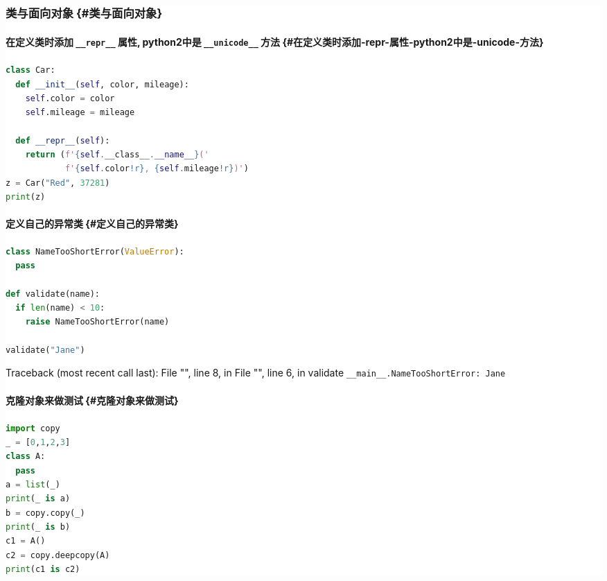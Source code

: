 
### 类与面向对象 {#类与面向对象}


#### 在定义类时添加 `__repr__` 属性, python2中是 `__unicode__` 方法 {#在定义类时添加-repr-属性-python2中是-unicode-方法}

<a id="code-snippet--repr"></a>
```python
class Car:
  def __init__(self, color, mileage):
    self.color = color
    self.mileage = mileage

  def __repr__(self):
    return (f'{self.__class__.__name__}('
            f'{self.color!r}, {self.mileage!r})')
z = Car("Red", 37281)
print(z)
```


#### 定义自己的异常类 {#定义自己的异常类}

<a id="code-snippet--exceptions"></a>
```python
class NameTooShortError(ValueError):
  pass

def validate(name):
  if len(name) < 10:
    raise NameTooShortError(name)

validate("Jane")
```

Traceback (most recent call last):
  File "<stdin>", line 8, in <module>
  File "<stdin>", line 6, in validate
`__main__.NameTooShortError: Jane`


#### 克隆对象来做测试 {#克隆对象来做测试}

<a id="code-snippet--clone"></a>
```python
import copy
_ = [0,1,2,3]
class A:
  pass
a = list(_)
print(_ is a)
b = copy.copy(_)
print(_ is b)
c1 = A()
c2 = copy.deepcopy(A)
print(c1 is c2)
```
